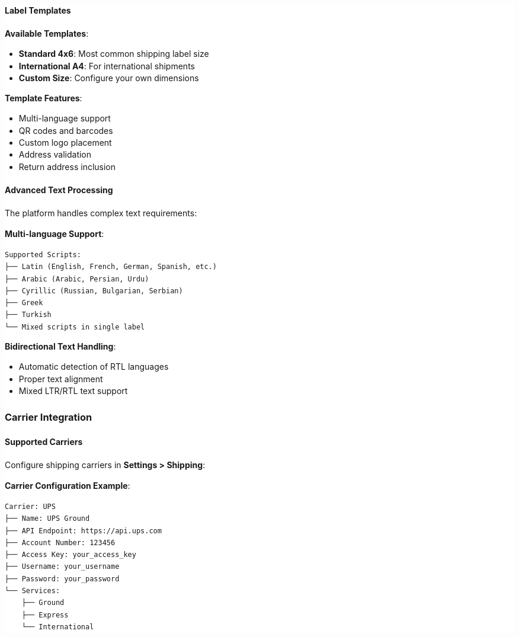 #### Label Templates

**Available Templates**:
- **Standard 4x6**: Most common shipping label size
- **International A4**: For international shipments
- **Custom Size**: Configure your own dimensions

**Template Features**:
- Multi-language support
- QR codes and barcodes
- Custom logo placement
- Address validation
- Return address inclusion

#### Advanced Text Processing

The platform handles complex text requirements:

**Multi-language Support**:
```
Supported Scripts:
├── Latin (English, French, German, Spanish, etc.)
├── Arabic (Arabic, Persian, Urdu)
├── Cyrillic (Russian, Bulgarian, Serbian)
├── Greek
├── Turkish
└── Mixed scripts in single label
```

**Bidirectional Text Handling**:
- Automatic detection of RTL languages
- Proper text alignment
- Mixed LTR/RTL text support

### Carrier Integration

#### Supported Carriers

Configure shipping carriers in **Settings > Shipping**:

**Carrier Configuration Example**:
```
Carrier: UPS
├── Name: UPS Ground
├── API Endpoint: https://api.ups.com
├── Account Number: 123456
├── Access Key: your_access_key
├── Username: your_username
├── Password: your_password
└── Services:
    ├── Ground
    ├── Express
    └── International
```

